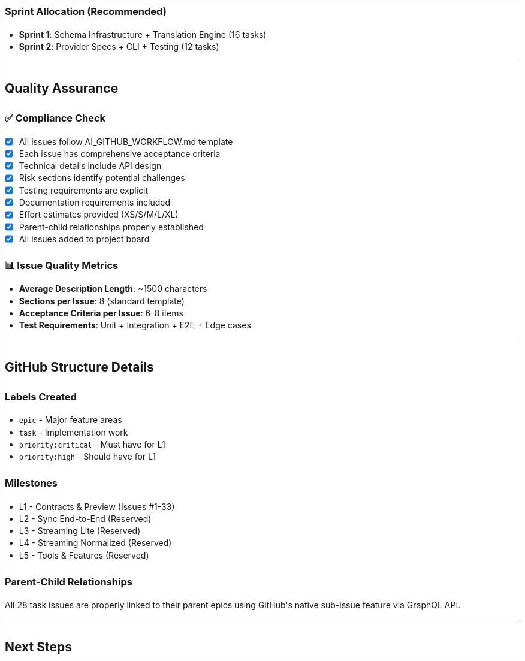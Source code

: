 ### Sprint Allocation (Recommended)
- **Sprint 1**: Schema Infrastructure + Translation Engine (16 tasks)
- **Sprint 2**: Provider Specs + CLI + Testing (12 tasks)

---

## Quality Assurance

### ✅ Compliance Check
- [x] All issues follow AI_GITHUB_WORKFLOW.md template
- [x] Each issue has comprehensive acceptance criteria
- [x] Technical details include API design
- [x] Risk sections identify potential challenges
- [x] Testing requirements are explicit
- [x] Documentation requirements included
- [x] Effort estimates provided (XS/S/M/L/XL)
- [x] Parent-child relationships properly established
- [x] All issues added to project board

### 📊 Issue Quality Metrics
- **Average Description Length**: ~1500 characters
- **Sections per Issue**: 8 (standard template)
- **Acceptance Criteria per Issue**: 6-8 items
- **Test Requirements**: Unit + Integration + E2E + Edge cases

---

## GitHub Structure Details

### Labels Created
- `epic` - Major feature areas
- `task` - Implementation work
- `priority:critical` - Must have for L1
- `priority:high` - Should have for L1

### Milestones
- L1 - Contracts & Preview (Issues #1-33)
- L2 - Sync End-to-End (Reserved)
- L3 - Streaming Lite (Reserved)
- L4 - Streaming Normalized (Reserved)
- L5 - Tools & Features (Reserved)

### Parent-Child Relationships
All 28 task issues are properly linked to their parent epics using GitHub's native sub-issue feature via GraphQL API.

---

## Next Steps
